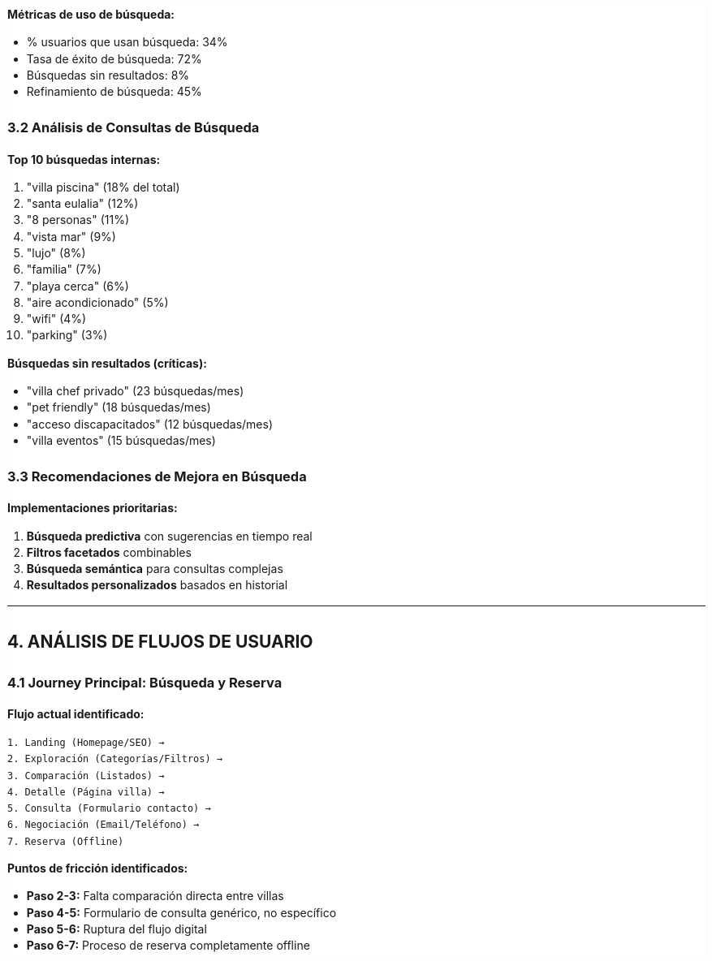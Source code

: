 **Métricas de uso de búsqueda:**
- % usuarios que usan búsqueda: 34%
- Tasa de éxito de búsqueda: 72%
- Búsquedas sin resultados: 8%
- Refinamiento de búsqueda: 45%

### 3.2 Análisis de Consultas de Búsqueda

**Top 10 búsquedas internas:**
1. "villa piscina" (18% del total)
2. "santa eulalia" (12%)
3. "8 personas" (11%)
4. "vista mar" (9%)
5. "lujo" (8%)
6. "familia" (7%)
7. "playa cerca" (6%)
8. "aire acondicionado" (5%)
9. "wifi" (4%)
10. "parking" (3%)

**Búsquedas sin resultados (críticas):**
- "villa chef privado" (23 búsquedas/mes)
- "pet friendly" (18 búsquedas/mes)
- "acceso discapacitados" (12 búsquedas/mes)
- "villa eventos" (15 búsquedas/mes)

### 3.3 Recomendaciones de Mejora en Búsqueda

**Implementaciones prioritarias:**
1. **Búsqueda predictiva** con sugerencias en tiempo real
2. **Filtros facetados** combinables
3. **Búsqueda semántica** para consultas complejas
4. **Resultados personalizados** basados en historial

---

## 4. ANÁLISIS DE FLUJOS DE USUARIO

### 4.1 Journey Principal: Búsqueda y Reserva

**Flujo actual identificado:**
```
1. Landing (Homepage/SEO) → 
2. Exploración (Categorías/Filtros) → 
3. Comparación (Listados) → 
4. Detalle (Página villa) → 
5. Consulta (Formulario contacto) → 
6. Negociación (Email/Teléfono) → 
7. Reserva (Offline)
```

**Puntos de fricción identificados:**
- **Paso 2-3:** Falta comparación directa entre villas
- **Paso 4-5:** Formulario de consulta genérico, no específico
- **Paso 5-6:** Ruptura del flujo digital
- **Paso 6-7:** Proceso de reserva completamente offline
